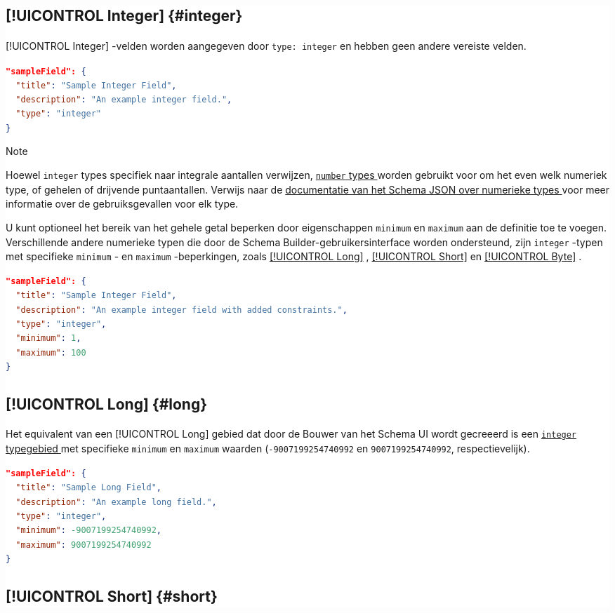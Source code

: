 ## [!UICONTROL Integer] {#integer}

[!UICONTROL Integer] -velden worden aangegeven door `type: integer` en hebben geen andere vereiste velden.

```json
"sampleField": {
  "title": "Sample Integer Field",
  "description": "An example integer field.",
  "type": "integer"
}
```

>[!NOTE]
>
>Hoewel `integer` types specifiek naar integrale aantallen verwijzen, [`number` types ](#number) worden gebruikt voor om het even welk numeriek type, of gehelen of drijvende puntaantallen. Verwijs naar de [ documentatie van het Schema JSON over numerieke types ](https://json-schema.org/understanding-json-schema/reference/numeric.html) voor meer informatie over de gebruiksgevallen voor elk type.

U kunt optioneel het bereik van het gehele getal beperken door eigenschappen `minimum` en `maximum` aan de definitie toe te voegen. Verschillende andere numerieke typen die door de Schema Builder-gebruikersinterface worden ondersteund, zijn `integer` -typen met specifieke `minimum` - en `maximum` -beperkingen, zoals [[!UICONTROL Long]](#long) , [[!UICONTROL Short]](#short) en [[!UICONTROL Byte]](#byte) .

```json
"sampleField": {
  "title": "Sample Integer Field",
  "description": "An example integer field with added constraints.",
  "type": "integer",
  "minimum": 1,
  "maximum": 100
}
```

## [!UICONTROL Long] {#long}

Het equivalent van een [!UICONTROL Long] gebied dat door de Bouwer van het Schema UI wordt gecreeerd is een [`integer` typegebied ](#integer) met specifieke `minimum` en `maximum` waarden (`-9007199254740992` en `9007199254740992`, respectievelijk).

```json
"sampleField": {
  "title": "Sample Long Field",
  "description": "An example long field.",
  "type": "integer",
  "minimum": -9007199254740992,
  "maximum": 9007199254740992
}
```

## [!UICONTROL Short] {#short}
